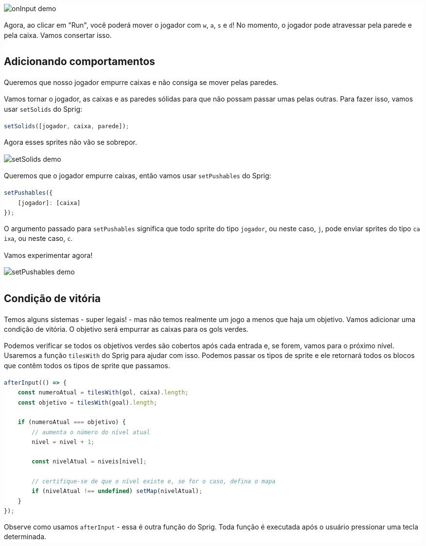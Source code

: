 ![onInput demo](https://user-images.githubusercontent.com/27078897/197607562-15d0146f-329c-4b90-ac91-584d1290528e.gif)

Agora, ao clicar em "Run", você poderá mover o jogador com `w`, `a`, `s` e `d`! No momento, o jogador pode atravessar pela parede e pela caixa. Vamos consertar isso.

## Adicionando comportamentos

Queremos que nosso jogador empurre caixas e não consiga se mover pelas paredes.

Vamos tornar o jogador, as caixas e as paredes sólidas para que não possam passar umas pelas outras. Para fazer isso, vamos usar `setSolids` do Sprig:

```js
setSolids([jogador, caixa, parede]);
```

Agora esses sprites não vão se sobrepor.

![setSolids demo](https://user-images.githubusercontent.com/27078897/197606834-9c3c3e48-84bd-49a3-938e-43eea8ea05ce.gif)

Queremos que o jogador empurre caixas, então vamos usar `setPushables` do Sprig:

```js
setPushables({
    [jogador]: [caixa]
});
```

O argumento passado para `setPushables` significa que todo sprite do tipo `jogador`, ou neste caso, `j`, pode enviar sprites do tipo `caixa`, ou neste caso, `c`.

Vamos experimentar agora!

![setPushables demo](https://user-images.githubusercontent.com/27078897/197606970-76f14b26-b3b2-44dd-ac96-a3459613a7b9.gif)

## Condição de vitória

Temos alguns sistemas - super legais! - mas não temos realmente um jogo a menos que haja um objetivo. Vamos adicionar uma condição de vitória. O objetivo será empurrar as caixas para os gols verdes.

Podemos verificar se todos os objetivos verdes são cobertos após cada entrada e, se forem, vamos para o próximo nível. Usaremos a função `tilesWith` do Sprig para ajudar com isso. Podemos passar os tipos de sprite e ele retornará todos os blocos que contêm todos os tipos de sprite que passamos.

```js
afterInput(() => {
    const numeroAtual = tilesWith(gol, caixa).length;
    const objetivo = tilesWith(goal).length;

    if (numeroAtual === objetivo) {
        // aumenta o número do nível atual
        nivel = nivel + 1;

        const nivelAtual = niveis[nivel];

        // certifique-se de que o nível existe e, se for o caso, defina o mapa
        if (nivelAtual !== undefined) setMap(nivelAtual);
    }
});
```
Observe como usamos `afterInput` - essa é outra função do Sprig. Toda função é executada após o usuário pressionar uma tecla determinada.
